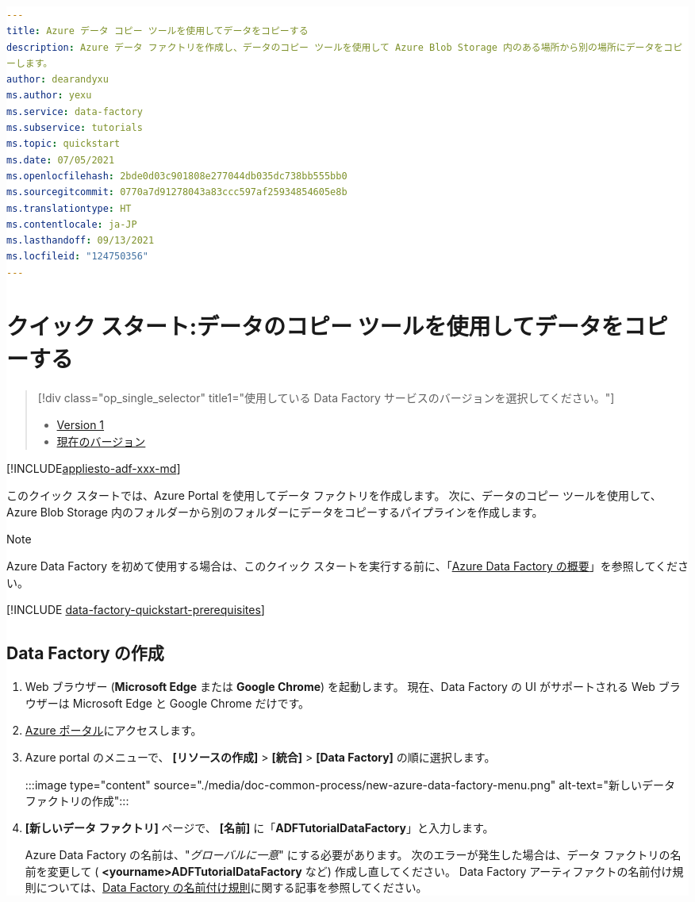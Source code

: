 ```yaml
---
title: Azure データ コピー ツールを使用してデータをコピーする
description: Azure データ ファクトリを作成し、データのコピー ツールを使用して Azure Blob Storage 内のある場所から別の場所にデータをコピーします。
author: dearandyxu
ms.author: yexu
ms.service: data-factory
ms.subservice: tutorials
ms.topic: quickstart
ms.date: 07/05/2021
ms.openlocfilehash: 2bde0d03c901808e277044db035dc738bb555bb0
ms.sourcegitcommit: 0770a7d91278043a83ccc597af25934854605e8b
ms.translationtype: HT
ms.contentlocale: ja-JP
ms.lasthandoff: 09/13/2021
ms.locfileid: "124750356"
---
```

# <a name="quickstart-use-the-copy-data-tool-to-copy-data"></a>クイック スタート:データのコピー ツールを使用してデータをコピーする

> [!div class="op_single_selector" title1="使用している Data Factory サービスのバージョンを選択してください。"]
> * [Version 1](v1/data-factory-copy-data-from-azure-blob-storage-to-sql-database.md)
> * [現在のバージョン](quickstart-create-data-factory-copy-data-tool.md)

[!INCLUDE[appliesto-adf-xxx-md](includes/appliesto-adf-xxx-md.md)]

このクイック スタートでは、Azure Portal を使用してデータ ファクトリを作成します。 次に、データのコピー ツールを使用して、Azure Blob Storage 内のフォルダーから別のフォルダーにデータをコピーするパイプラインを作成します。 

> [!NOTE]
> Azure Data Factory を初めて使用する場合は、このクイック スタートを実行する前に、「[Azure Data Factory の概要](introduction.md)」を参照してください。 

[!INCLUDE [data-factory-quickstart-prerequisites](includes/data-factory-quickstart-prerequisites.md)] 

## <a name="create-a-data-factory"></a>Data Factory の作成

1. Web ブラウザー (**Microsoft Edge** または **Google Chrome**) を起動します。 現在、Data Factory の UI がサポートされる Web ブラウザーは Microsoft Edge と Google Chrome だけです。
1. [Azure ポータル](https://portal.azure.com)にアクセスします。 
1. Azure portal のメニューで、 **[リソースの作成]**  >  **[統合]**  >  **[Data Factory]** の順に選択します。

    :::image type="content" source="./media/doc-common-process/new-azure-data-factory-menu.png" alt-text="新しいデータ ファクトリの作成":::

1. **[新しいデータ ファクトリ]** ページで、 **[名前]** に「**ADFTutorialDataFactory**」と入力します。 
 
   Azure Data Factory の名前は、"*グローバルに一意*" にする必要があります。 次のエラーが発生した場合は、データ ファクトリの名前を変更して ( **&lt;yourname&gt;ADFTutorialDataFactory** など) 作成し直してください。 Data Factory アーティファクトの名前付け規則については、[Data Factory の名前付け規則](naming-rules.md)に関する記事を参照してください。
  